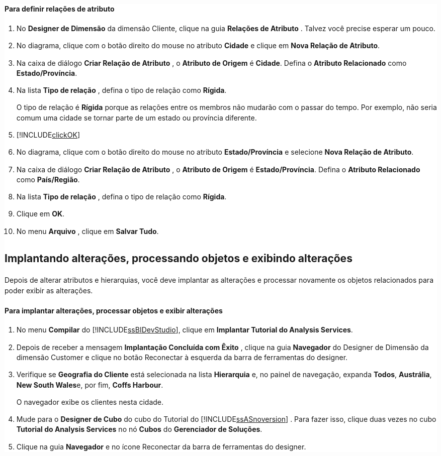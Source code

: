 #### <a name="to-define-attribute-relationships"></a>Para definir relações de atributo  
  
1.  No **Designer de Dimensão** da dimensão Cliente, clique na guia **Relações de Atributo** . Talvez você precise esperar um pouco.  
  
2.  No diagrama, clique com o botão direito do mouse no atributo **Cidade** e clique em **Nova Relação de Atributo**.  
  
3.  Na caixa de diálogo **Criar Relação de Atributo** , o **Atributo de Origem** é **Cidade**. Defina o **Atributo Relacionado** como **Estado/Província**.  
  
4.  Na lista **Tipo de relação** , defina o tipo de relação como **Rígida**.  
  
    O tipo de relação é **Rígida** porque as relações entre os membros não mudarão com o passar do tempo. Por exemplo, não seria comum uma cidade se tornar parte de um estado ou província diferente.  
  
5.  [!INCLUDE[clickOK](../includes/clickok-md.md)]  
  
6.  No diagrama, clique com o botão direito do mouse no atributo **Estado/Província** e selecione **Nova Relação de Atributo**.  
  
7.  Na caixa de diálogo **Criar Relação de Atributo** , o **Atributo de Origem** é **Estado/Província**. Defina o **Atributo Relacionado** como **País/Região**.  
  
8.  Na lista **Tipo de relação** , defina o tipo de relação como **Rígida**.  
  
9. Clique em **OK**.  
  
10. No menu **Arquivo** , clique em **Salvar Tudo**.  
  
## <a name="deploying-changes-processing-the-objects-and-viewing-the-changes"></a>Implantando alterações, processando objetos e exibindo alterações  
Depois de alterar atributos e hierarquias, você deve implantar as alterações e processar novamente os objetos relacionados para poder exibir as alterações.  
  
#### <a name="to-deploy-the-changes-process-the-objects-and-view-the-changes"></a>Para implantar alterações, processar objetos e exibir alterações  
  
1.  No menu **Compilar** do [!INCLUDE[ssBIDevStudio](../includes/ssbidevstudio-md.md)], clique em **Implantar Tutorial do Analysis Services**.  
  
2.  Depois de receber a mensagem **Implantação Concluída com Êxito** , clique na guia **Navegador** do Designer de Dimensão da dimensão Customer e clique no botão Reconectar à esquerda da barra de ferramentas do designer.  
  
3.  Verifique se **Geografia do Cliente** está selecionada na lista **Hierarquia** e, no painel de navegação, expanda **Todos**, **Austrália**, **New South Wales**e, por fim, **Coffs Harbour**.  
  
    O navegador exibe os clientes nesta cidade.  
  
4.  Mude para o **Designer de Cubo** do cubo do Tutorial do [!INCLUDE[ssASnoversion](../includes/ssasnoversion-md.md)] . Para fazer isso, clique duas vezes no cubo **Tutorial do Analysis Services** no nó **Cubos** do **Gerenciador de Soluções**.  
  
5.  Clique na guia **Navegador** e no ícone Reconectar da barra de ferramentas do designer.  
  